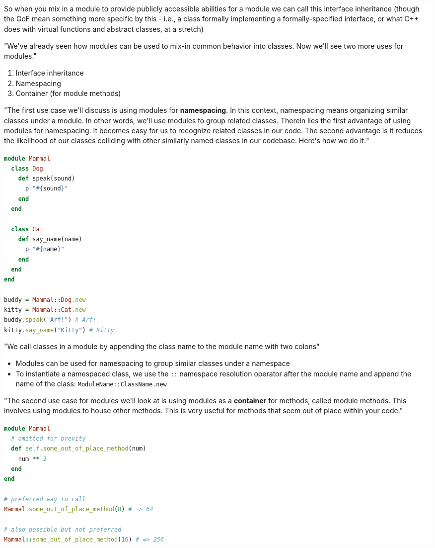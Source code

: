 

So when you mix in a module to provide publicly accessible abilities for a module we can call this interface inheritance (though the GoF mean something more specific by this - i.e., a class formally implementing a formally-specified interface, or what C++ does with virtual functions and abstract classes, at a stretch)

"We've already seen how modules can be used to mix-in common behavior into classes. Now we'll see two more uses for modules."

1. Interface inheritance
2. Namespacing
3. Container (for module methods)

"The first use case we'll discuss is using modules for **namespacing**. In this context, namespacing means organizing similar classes under a module. In other words, we'll use modules to group related classes. Therein lies the first advantage of using modules for namespacing. It becomes easy for us to recognize related classes in our code. The second advantage is it reduces the likelihood of our classes colliding with other similarly named classes in our codebase. Here's how we do it:"

```ruby
module Mammal
  class Dog
    def speak(sound)
      p "#{sound}"
    end
  end
  
  class Cat
    def say_name(name)
      p "#{name}"
    end
  end
end

buddy = Mammal::Dog.new
kitty = Mammal::Cat.new
buddy.speak("Arf!") # Arf!
kitty.say_name("Kitty") # Kitty
```

"We call classes in a module by appending the class name to the module name with two colons"

* Modules can be used for namespacing to group similar classes under a namespace
* To instantiate a namespaced class, we use the `::` namespace resolution operator after the module name and append the name of the class: `ModuleName::ClassName.new`

"The second use case for modules we'll look at is using modules as a **container** for methods, called module methods. This involves using modules to house other methods. This is very useful for methods that seem out of place within your code."

```ruby
module Mammal
  # omitted for brevity
  def self.some_out_of_place_method(num)
    num ** 2
  end
end

# preferred way to call
Mammal.some_out_of_place_method(8) # => 64

# also possible but not preferred
Mammal::some_out_of_place_method(16) # => 256
```
